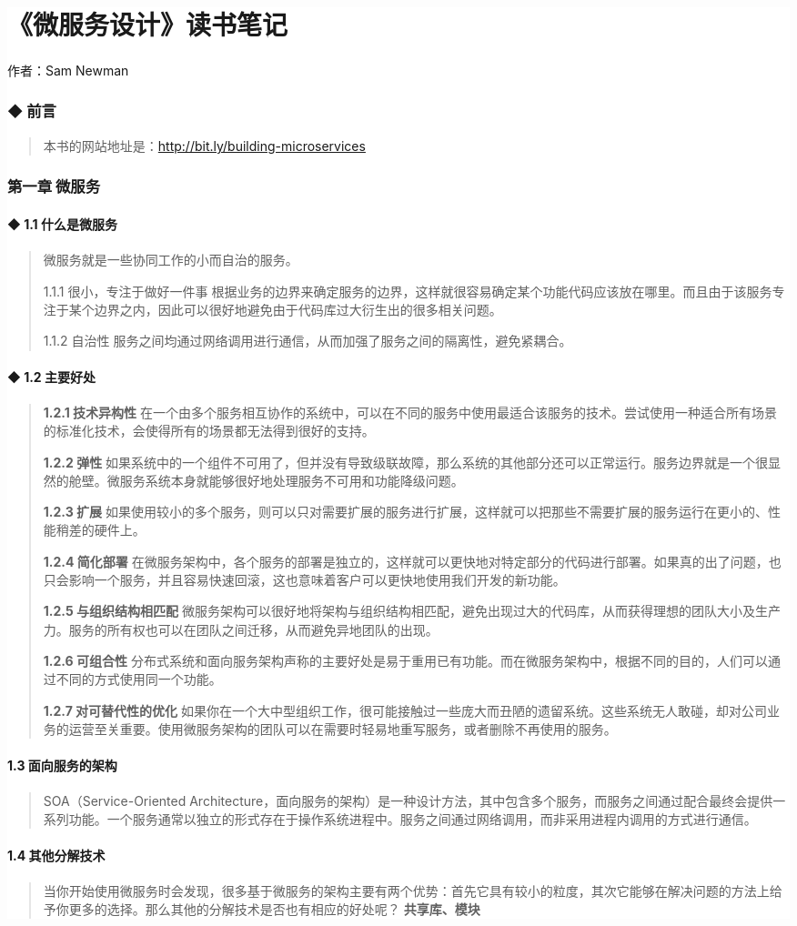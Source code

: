 # 《微服务设计》读书笔记

作者：Sam Newman

### ◆ 前言

>本书的网站地址是：http://bit.ly/building-microservices

### 第一章 微服务

#### ◆ 1.1 什么是微服务

>微服务就是一些协同工作的小而自治的服务。
>
>1.1.1 很小，专注于做好一件事
>根据业务的边界来确定服务的边界，这样就很容易确定某个功能代码应该放在哪里。而且由于该服务专注于某个边界之内，因此可以很好地避免由于代码库过大衍生出的很多相关问题。
>
>1.1.2 自治性
>服务之间均通过网络调用进行通信，从而加强了服务之间的隔离性，避免紧耦合。

#### ◆ 1.2 主要好处

> **1.2.1 技术异构性**
> 在一个由多个服务相互协作的系统中，可以在不同的服务中使用最适合该服务的技术。尝试使用一种适合所有场景的标准化技术，会使得所有的场景都无法得到很好的支持。
>
> **1.2.2 弹性**
> 如果系统中的一个组件不可用了，但并没有导致级联故障，那么系统的其他部分还可以正常运行。服务边界就是一个很显然的舱壁。微服务系统本身就能够很好地处理服务不可用和功能降级问题。
>
> **1.2.3 扩展**
> 如果使用较小的多个服务，则可以只对需要扩展的服务进行扩展，这样就可以把那些不需要扩展的服务运行在更小的、性能稍差的硬件上。
>
> **1.2.4 简化部署**
> 在微服务架构中，各个服务的部署是独立的，这样就可以更快地对特定部分的代码进行部署。如果真的出了问题，也只会影响一个服务，并且容易快速回滚，这也意味着客户可以更快地使用我们开发的新功能。
>
> **1.2.5 与组织结构相匹配**
> 微服务架构可以很好地将架构与组织结构相匹配，避免出现过大的代码库，从而获得理想的团队大小及生产力。服务的所有权也可以在团队之间迁移，从而避免异地团队的出现。
>
> **1.2.6 可组合性**
> 分布式系统和面向服务架构声称的主要好处是易于重用已有功能。而在微服务架构中，根据不同的目的，人们可以通过不同的方式使用同一个功能。
>
> **1.2.7 对可替代性的优化**
> 如果你在一个大中型组织工作，很可能接触过一些庞大而丑陋的遗留系统。这些系统无人敢碰，却对公司业务的运营至关重要。使用微服务架构的团队可以在需要时轻易地重写服务，或者删除不再使用的服务。

#### **1.3 面向服务的架构**

> SOA（Service-Oriented Architecture，面向服务的架构）是一种设计方法，其中包含多个服务，而服务之间通过配合最终会提供一系列功能。一个服务通常以独立的形式存在于操作系统进程中。服务之间通过网络调用，而非采用进程内调用的方式进行通信。

#### 1.4 其他分解技术

> 当你开始使用微服务时会发现，很多基于微服务的架构主要有两个优势：首先它具有较小的粒度，其次它能够在解决问题的方法上给予你更多的选择。那么其他的分解技术是否也有相应的好处呢？
> **共享库、模块**
